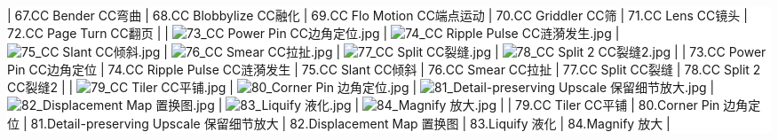 | 67.CC Bender CC弯曲                                                                                                                                  | 68.CC Blobbylize CC融化                                                                                                                                                                                | 69.CC Flo Motion CC端点运动                                                                                                                                                    | 70.CC Griddler CC筛                                                                                                                                                                                             | 71.CC Lens CC镜头                                                                                                                                                  | 72.CC Page Turn CC翻页                                                                                                                                                     |
| ![73_CC Power Pin CC边角定位.jpg](https://cdn.yuelili.com/2023/12/ae/73_CC%20Power%20Pin%20CC%E8%BE%B9%E8%A7%92%E5%AE%9A%E4%BD%8D.jpg)                 | ![74_CC Ripple Pulse CC涟漪发生.jpg](https://cdn.yuelili.com/2023/12/ae/74_CC%20Ripple%20Pulse%20CC%E6%B6%9F%E6%BC%AA%E5%8F%91%E7%94%9F.jpg)                                                             | ![75_CC Slant CC倾斜.jpg](https://cdn.yuelili.com/2023/12/ae/75_CC%20Slant%20CC%E5%80%BE%E6%96%9C.jpg)                                                                           | ![76_CC Smear CC拉扯.jpg](https://cdn.yuelili.com/2023/12/ae/76_CC%20Smear%20CC%E6%8B%89%E6%89%AF.jpg)                                                                                                            | ![77_CC Split CC裂缝.jpg](https://cdn.yuelili.com/2023/12/ae/77_CC%20Split%20CC%E8%A3%82%E7%BC%9D.jpg)                                                               | ![78_CC Split 2 CC裂缝2.jpg](https://cdn.yuelili.com/2023/12/ae/78_CC%20Split%202%20CC%E8%A3%82%E7%BC%9D2.jpg)                                                               |
| 73.CC Power Pin CC边角定位                                                                                                                           | 74.CC Ripple Pulse CC涟漪发生                                                                                                                                                                          | 75.CC Slant CC倾斜                                                                                                                                                             | 76.CC Smear CC拉扯                                                                                                                                                                                              | 77.CC Split CC裂缝                                                                                                                                                 | 78.CC Split 2 CC裂缝2                                                                                                                                                      |
| ![79_CC Tiler CC平铺.jpg](https://cdn.yuelili.com/2023/12/ae/79_CC%20Tiler%20CC%E5%B9%B3%E9%93%BA.jpg)                                                 | ![80_Corner Pin 边角定位.jpg](https://cdn.yuelili.com/2023/12/ae/80_Corner%20Pin%20%E8%BE%B9%E8%A7%92%E5%AE%9A%E4%BD%8D.jpg)                                                                             | ![81_Detail-preserving Upscale 保留细节放大.jpg](https://cdn.yuelili.com/2023/12/ae/81_Detail-preserving%20Upscale%20%E4%BF%9D%E7%95%99%E7%BB%86%E8%8A%82%E6%94%BE%E5%A4%A7.jpg) | ![82_Displacement Map 置换图.jpg](https://cdn.yuelili.com/2023/12/ae/82_Displacement%20Map%20%E7%BD%AE%E6%8D%A2%E5%9B%BE.jpg)                                                                                     | ![83_Liquify 液化.jpg](https://cdn.yuelili.com/2023/12/ae/83_Liquify%20%E6%B6%B2%E5%8C%96.jpg)                                                                       | ![84_Magnify 放大.jpg](https://cdn.yuelili.com/2023/12/ae/84_Magnify%20%E6%94%BE%E5%A4%A7.jpg)                                                                               |
| 79.CC Tiler CC平铺                                                                                                                                   | 80.Corner Pin 边角定位                                                                                                                                                                                 | 81.Detail-preserving Upscale 保留细节放大                                                                                                                                      | 82.Displacement Map 置换图                                                                                                                                                                                      | 83.Liquify 液化                                                                                                                                                    | 84.Magnify 放大                                                                                                                                                            |